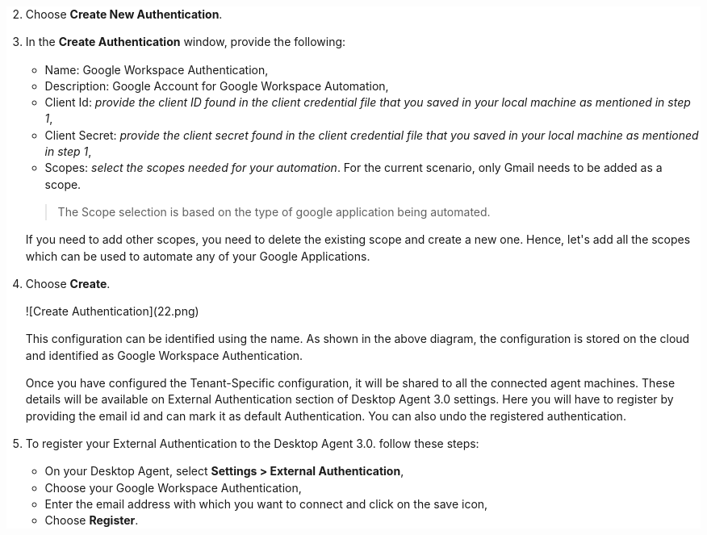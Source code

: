 2. Choose **Create New Authentication**.

3. In the **Create Authentication** window, provide the following:

    - Name: Google Workspace Authentication,
    - Description: Google Account for Google Workspace Automation,
    - Client Id: *provide the client ID found in the client credential file that you saved in your local machine as mentioned in step 1*,
    - Client Secret: *provide the client secret found in the client credential file that you saved in your local machine as mentioned in step 1*,
    - Scopes: *select the scopes needed for your automation*. For the current scenario, only Gmail needs to be added as a scope.

    > The Scope selection is based on the type of google application being automated. 
    
    If you need to add other scopes, you need to delete the existing scope and create a new one. Hence, let's add all the scopes which can be used to automate any of your Google Applications.

4. Choose **Create**.

    <!-- border -->![Create Authentication](22.png)
    
    This configuration can be identified using the name. As shown in the above diagram, the configuration is stored on the cloud and identified as Google Workspace Authentication.

    Once you have configured the Tenant-Specific configuration, it will be shared to all the connected agent machines. These details will be available on External Authentication section of Desktop Agent 3.0 settings. Here you will have to register by providing the email id and can mark it as default Authentication. You can also undo the registered authentication.

4. To register your External Authentication to the Desktop Agent 3.0. follow these steps:

    - On your Desktop Agent, select **Settings > External Authentication**,
    - Choose your Google Workspace Authentication,
    - Enter the email address with which you want to connect and click on the save icon,
    - Choose **Register**.
